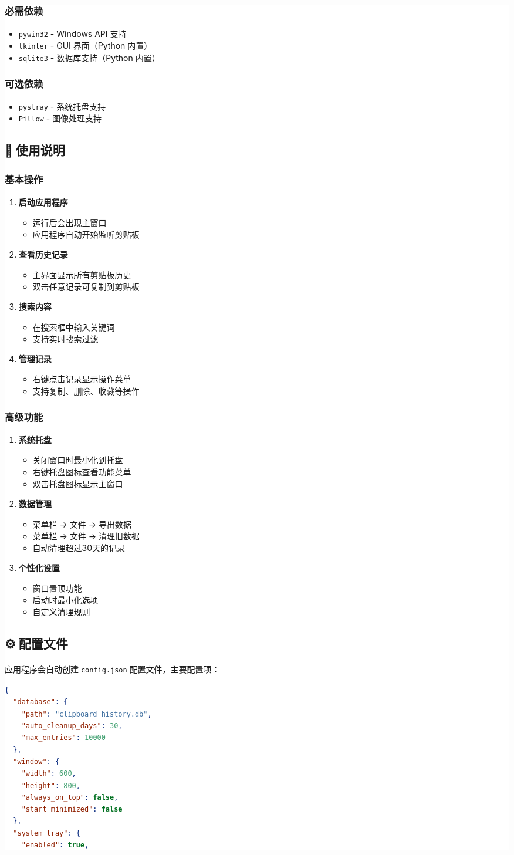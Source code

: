 ### 必需依赖
- `pywin32` - Windows API 支持
- `tkinter` - GUI 界面（Python 内置）
- `sqlite3` - 数据库支持（Python 内置）

### 可选依赖
- `pystray` - 系统托盘支持
- `Pillow` - 图像处理支持

## 🎯 使用说明

### 基本操作

1. **启动应用程序**
   - 运行后会出现主窗口
   - 应用程序自动开始监听剪贴板

2. **查看历史记录**
   - 主界面显示所有剪贴板历史
   - 双击任意记录可复制到剪贴板

3. **搜索内容**
   - 在搜索框中输入关键词
   - 支持实时搜索过滤

4. **管理记录**
   - 右键点击记录显示操作菜单
   - 支持复制、删除、收藏等操作

### 高级功能

1. **系统托盘**
   - 关闭窗口时最小化到托盘
   - 右键托盘图标查看功能菜单
   - 双击托盘图标显示主窗口

2. **数据管理**
   - 菜单栏 -> 文件 -> 导出数据
   - 菜单栏 -> 文件 -> 清理旧数据
   - 自动清理超过30天的记录

3. **个性化设置**
   - 窗口置顶功能
   - 启动时最小化选项
   - 自定义清理规则

## ⚙️ 配置文件

应用程序会自动创建 `config.json` 配置文件，主要配置项：

```json
{
  "database": {
    "path": "clipboard_history.db",
    "auto_cleanup_days": 30,
    "max_entries": 10000
  },
  "window": {
    "width": 600,
    "height": 800,
    "always_on_top": false,
    "start_minimized": false
  },
  "system_tray": {
    "enabled": true,
```